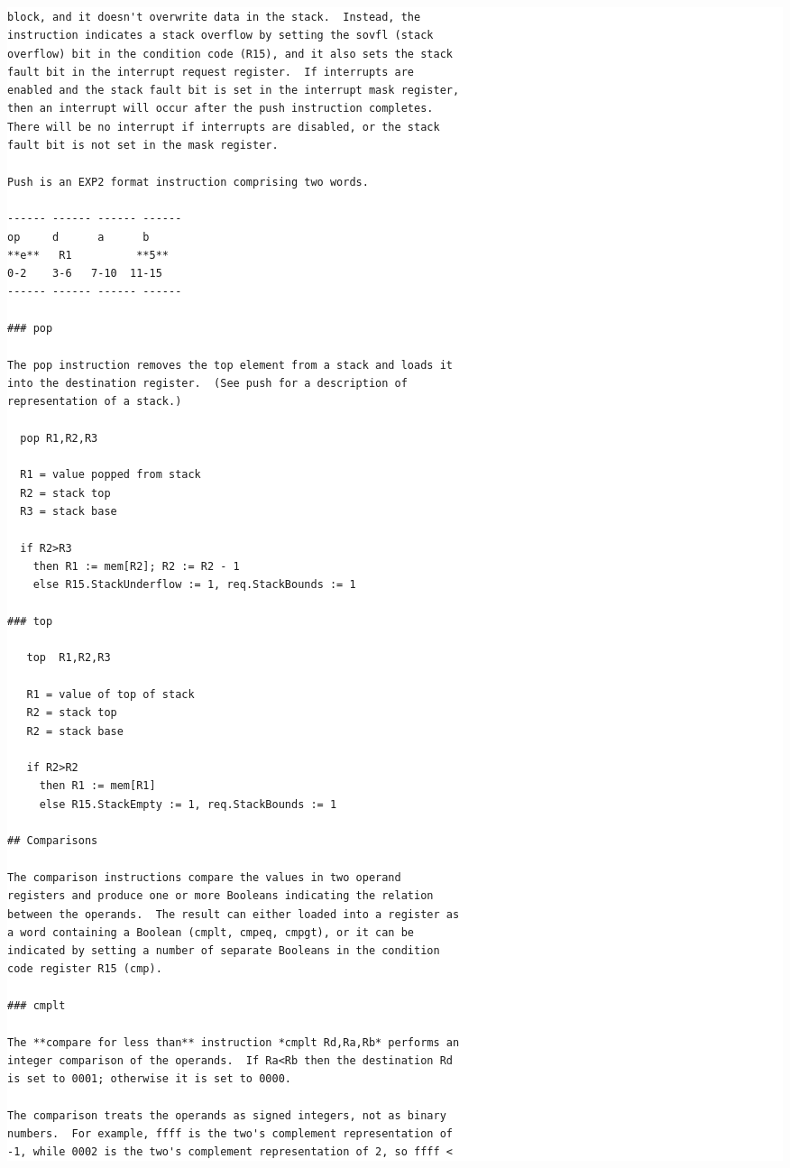   ~~~~~~~~~~ ~~~~~~~~~~~~~~~~~~~~~~~~~~~~~~~~
block, and it doesn't overwrite data in the stack.  Instead, the
instruction indicates a stack overflow by setting the sovfl (stack
overflow) bit in the condition code (R15), and it also sets the stack
fault bit in the interrupt request register.  If interrupts are
enabled and the stack fault bit is set in the interrupt mask register,
then an interrupt will occur after the push instruction completes.
There will be no interrupt if interrupts are disabled, or the stack
fault bit is not set in the mask register.

Push is an EXP2 format instruction comprising two words.

------ ------ ------ ------
  op     d      a      b   
 **e**   R1          **5**   
  0-2    3-6   7-10  11-15  
------ ------ ------ ------

### pop

The pop instruction removes the top element from a stack and loads it
into the destination register.  (See push for a description of
representation of a stack.)

    pop R1,R2,R3

    R1 = value popped from stack
    R2 = stack top
    R3 = stack base

    if R2>R3
      then R1 := mem[R2]; R2 := R2 - 1
      else R15.StackUnderflow := 1, req.StackBounds := 1

### top

     top  R1,R2,R3

     R1 = value of top of stack
     R2 = stack top
     R2 = stack base

     if R2>R2
       then R1 := mem[R1]
       else R15.StackEmpty := 1, req.StackBounds := 1

## Comparisons

The comparison instructions compare the values in two operand
registers and produce one or more Booleans indicating the relation
between the operands.  The result can either loaded into a register as
a word containing a Boolean (cmplt, cmpeq, cmpgt), or it can be
indicated by setting a number of separate Booleans in the condition
code register R15 (cmp).

### cmplt

The **compare for less than** instruction *cmplt Rd,Ra,Rb* performs an
integer comparison of the operands.  If Ra<Rb then the destination Rd
is set to 0001; otherwise it is set to 0000.

The comparison treats the operands as signed integers, not as binary
numbers.  For example, ffff is the two's complement representation of
-1, while 0002 is the two's complement representation of 2, so ffff <
  ~~~~~~~~~~